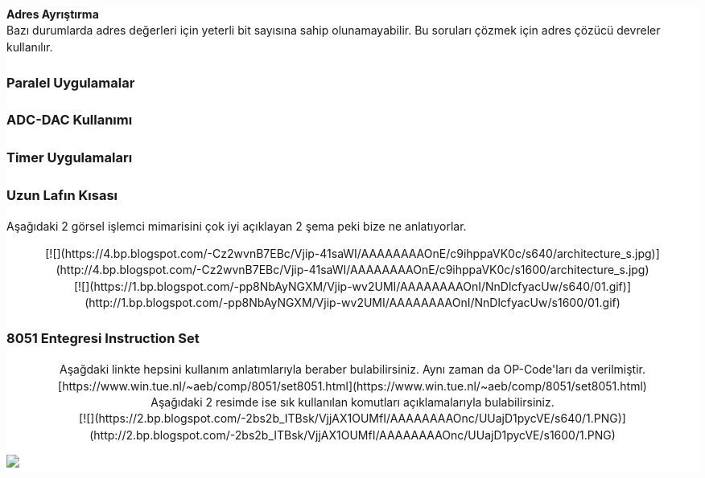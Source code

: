 **Adres Ayrıştırma**  
Bazı durumlarda adres değerleri için yeterli bit sayısına sahip olunamayabilir. Bu soruları çözmek için adres çözücü devreler kullanılır.  

### **Paralel Uygulamalar**

### ADC-DAC Kullanımı

### Timer Uygulamaları

</div>

<div>

### **Uzun Lafın Kısası**

Aşağıdaki 2 görsel işlemci mimarisini çok iyi açıklayan 2 şema peki bize ne anlatıyorlar.  

<div class="separator" style="clear: both; text-align: center;">[![](https://4.bp.blogspot.com/-Cz2wvnB7EBc/Vjip-41saWI/AAAAAAAAOnE/c9ihppaVK0c/s640/architecture_s.jpg)](http://4.bp.blogspot.com/-Cz2wvnB7EBc/Vjip-41saWI/AAAAAAAAOnE/c9ihppaVK0c/s1600/architecture_s.jpg)</div>

<div class="separator" style="clear: both; text-align: center;">[![](https://1.bp.blogspot.com/-pp8NbAyNGXM/Vjip-wv2UMI/AAAAAAAAOnI/NnDlcfyacUw/s640/01.gif)](http://1.bp.blogspot.com/-pp8NbAyNGXM/Vjip-wv2UMI/AAAAAAAAOnI/NnDlcfyacUw/s1600/01.gif)</div>

</div>

<div>

### 8051 Entegresi Instruction Set

<div class="separator" style="clear: both; text-align: center;">Aşağdaki linkte hepsini kullanım anlatımlarıyla beraber bulabilirsiniz. Aynı zaman da OP-Code'ları da verilmiştir.</div>

<div class="separator" style="clear: both; text-align: center;">[https://www.win.tue.nl/~aeb/comp/8051/set8051.html](https://www.win.tue.nl/~aeb/comp/8051/set8051.html)</div>

<div class="separator" style="clear: both; text-align: center;">Aşağıdaki 2 resimde ise sık kullanılan komutları açıklamalarıyla bulabilirsiniz.</div>

<div class="separator" style="clear: both; text-align: center;">[![](https://2.bp.blogspot.com/-2bs2b_ITBsk/VjjAX1OUMfI/AAAAAAAAOnc/UUajD1pycVE/s640/1.PNG)](http://2.bp.blogspot.com/-2bs2b_ITBsk/VjjAX1OUMfI/AAAAAAAAOnc/UUajD1pycVE/s1600/1.PNG)</div>

[![](https://4.bp.blogspot.com/-Tc4MjvFq0us/VjjAX1hOFYI/AAAAAAAAOng/y7t_hF5X26E/s640/2.PNG)](http://4.bp.blogspot.com/-Tc4MjvFq0us/VjjAX1hOFYI/AAAAAAAAOng/y7t_hF5X26E/s1600/2.PNG)  

</div>